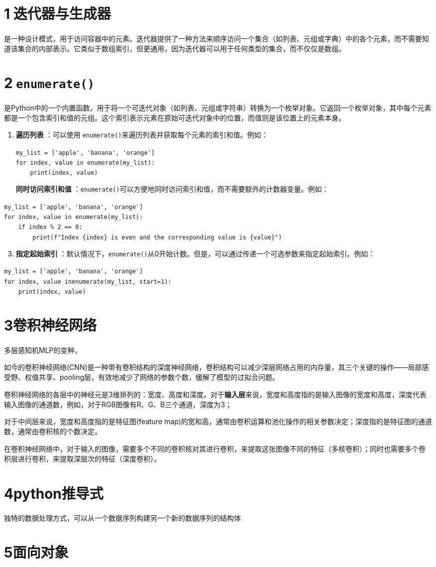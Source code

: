 # 1 迭代器与生成器

是一种设计模式，用于访问容器中的元素。迭代器提供了一种方法来顺序访问一个集合（如列表、元组或字典）中的各个元素，而不需要知道该集合的内部表示。它类似于数组索引，但更通用，因为迭代器可以用于任何类型的集合，而不仅仅是数组。

# 2 `enumerate()`

是Python中的一个内置函数，用于将一个可迭代对象（如列表、元组或字符串）转换为一个枚举对象。它返回一个枚举对象，其中每个元素都是一个包含索引和值的元组。这个索引表示元素在原始可迭代对象中的位置，而值则是该位置上的元素本身。

1. **遍历列表** ：可以使用 `enumerate()`来遍历列表并获取每个元素的索引和值。例如：

   ```
   my_list = ['apple', 'banana', 'orange']
   for index, value in enumerate(my_list):
       print(index, value)
   ```

   **同时访问索引和值** ：`enumerate()`可以方便地同时访问索引和值，而不需要额外的计数器变量。例如：

```
my_list = ['apple', 'banana', 'orange']
for index, value in enumerate(my_list):
    if index % 2 == 0:
        print(f"Index {index} is even and the corresponding value is {value}")
```

3. **指定起始索引** ：默认情况下，`enumerate()`从0开始计数。但是，可以通过传递一个可选参数来指定起始索引。例如：

```
my_list = ['apple', 'banana', 'orange']
for index, value inenumerate(my_list, start=1):
    print(index, value)
```

# 3卷积神经网络

多层感知机MLP的变种，

如今的卷积神经网络(CNN)是一种带有卷积结构的深度神经网络，卷积结构可以减少深层网络占用的内存量，其三个关键的操作——局部感受野、权值共享、pooling层，有效地减少了网络的参数个数，缓解了模型的过拟合问题。

卷积神经网络的各层中的神经元是3维排列的：宽度、高度和深度。对于**输入层**来说，宽度和高度指的是输入图像的宽度和高度，深度代表输入图像的通道数，例如，对于RGB图像有R、G、B三个通道，深度为3；

对于中间层来说，宽度和高度指的是特征图(feature map)的宽和高，通常由卷积运算和池化操作的相关参数决定；深度指的是特征图的通道数，通常由卷积核的个数决定。

在卷积神经网络中，对于输入的图像，需要多个不同的卷积核对其进行卷积，来提取这张图像不同的特征（多核卷积）；同时也需要多个卷积层进行卷积，来提取深层次的特征（深度卷积）。

# 4python推导式

独特的数据处理方式，可以从一个数据序列构建另一个新的数据序列的结构体

# 5面向对象
